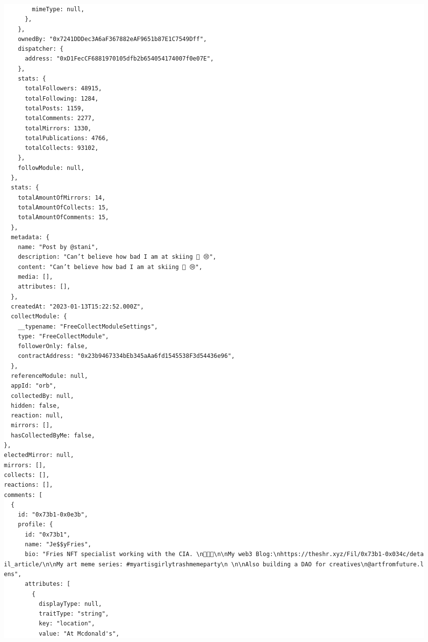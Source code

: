             mimeType: null,
          },
        },
        ownedBy: "0x7241DDDec3A6aF367882eAF9651b87E1C7549Dff",
        dispatcher: {
          address: "0xD1FecCF6881970105dfb2b654054174007f0e07E",
        },
        stats: {
          totalFollowers: 48915,
          totalFollowing: 1284,
          totalPosts: 1159,
          totalComments: 2277,
          totalMirrors: 1330,
          totalPublications: 4766,
          totalCollects: 93102,
        },
        followModule: null,
      },
      stats: {
        totalAmountOfMirrors: 14,
        totalAmountOfCollects: 15,
        totalAmountOfComments: 15,
      },
      metadata: {
        name: "Post by @stani",
        description: "Can’t believe how bad I am at skiing 🎿 😢",
        content: "Can’t believe how bad I am at skiing 🎿 😢",
        media: [],
        attributes: [],
      },
      createdAt: "2023-01-13T15:22:52.000Z",
      collectModule: {
        __typename: "FreeCollectModuleSettings",
        type: "FreeCollectModule",
        followerOnly: false,
        contractAddress: "0x23b9467334bEb345aAa6fd1545538F3d54436e96",
      },
      referenceModule: null,
      appId: "orb",
      collectedBy: null,
      hidden: false,
      reaction: null,
      mirrors: [],
      hasCollectedByMe: false,
    },
    electedMirror: null,
    mirrors: [],
    collects: [],
    reactions: [],
    comments: [
      {
        id: "0x73b1-0x0e3b",
        profile: {
          id: "0x73b1",
          name: "Je$$yFries",
          bio: "Fries NFT specialist working with the CIA. \n🍟🕵🏽\n\nMy web3 Blog:\nhttps://theshr.xyz/Fil/0x73b1-0x034c/detail_article/\n\nMy art meme series: #myartisgirlytrashmemeparty\n \n\nAlso building a DAO for creatives\n@artfromfuture.lens",
          attributes: [
            {
              displayType: null,
              traitType: "string",
              key: "location",
              value: "At Mcdonald's",